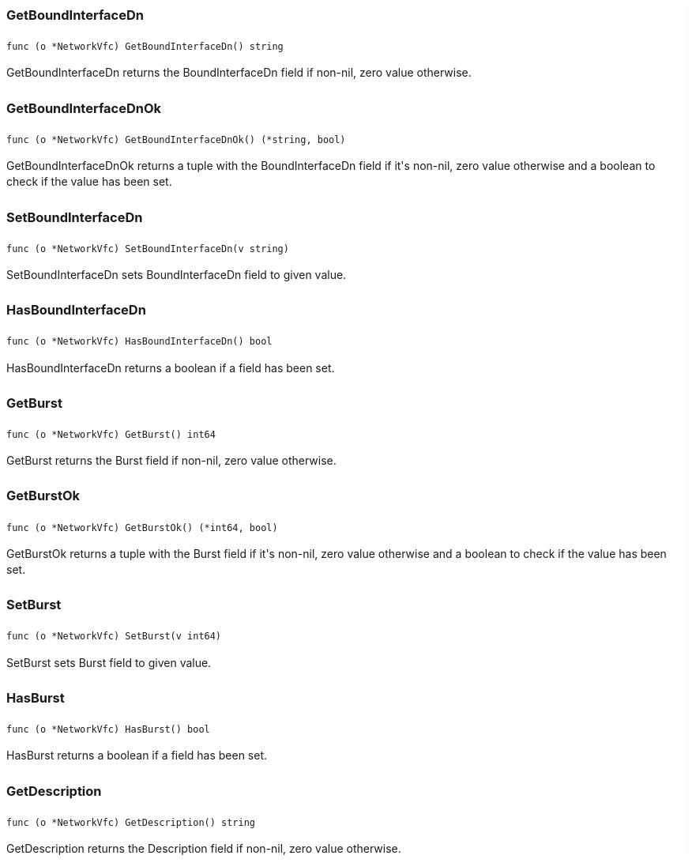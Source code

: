 ### GetBoundInterfaceDn

`func (o *NetworkVfc) GetBoundInterfaceDn() string`

GetBoundInterfaceDn returns the BoundInterfaceDn field if non-nil, zero value otherwise.

### GetBoundInterfaceDnOk

`func (o *NetworkVfc) GetBoundInterfaceDnOk() (*string, bool)`

GetBoundInterfaceDnOk returns a tuple with the BoundInterfaceDn field if it's non-nil, zero value otherwise
and a boolean to check if the value has been set.

### SetBoundInterfaceDn

`func (o *NetworkVfc) SetBoundInterfaceDn(v string)`

SetBoundInterfaceDn sets BoundInterfaceDn field to given value.

### HasBoundInterfaceDn

`func (o *NetworkVfc) HasBoundInterfaceDn() bool`

HasBoundInterfaceDn returns a boolean if a field has been set.

### GetBurst

`func (o *NetworkVfc) GetBurst() int64`

GetBurst returns the Burst field if non-nil, zero value otherwise.

### GetBurstOk

`func (o *NetworkVfc) GetBurstOk() (*int64, bool)`

GetBurstOk returns a tuple with the Burst field if it's non-nil, zero value otherwise
and a boolean to check if the value has been set.

### SetBurst

`func (o *NetworkVfc) SetBurst(v int64)`

SetBurst sets Burst field to given value.

### HasBurst

`func (o *NetworkVfc) HasBurst() bool`

HasBurst returns a boolean if a field has been set.

### GetDescription

`func (o *NetworkVfc) GetDescription() string`

GetDescription returns the Description field if non-nil, zero value otherwise.
